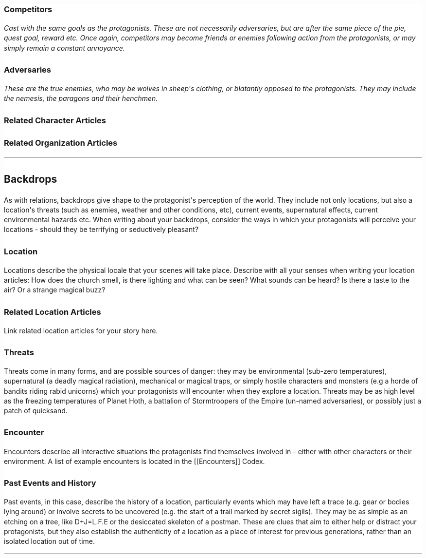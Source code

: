 ### Competitors
*Cast with the same goals as the protagonists. These are not necessarily adversaries, but are after the same piece of the pie, quest goal, reward etc. Once again, competitors may become friends or enemies following action from the protagonists, or may simply remain a constant annoyance.*

### Adversaries
*These are the true enemies, who may be wolves in sheep's clothing, or blatantly opposed to the protagonists. They may include the nemesis, the paragons and their henchmen.*

### Related Character Articles


### Related Organization Articles


---

## Backdrops
As with relations, backdrops give shape to the protagonist's perception of the world. They include not only locations, but also a location's threats (such as enemies, weather and other conditions, etc), current events, supernatural effects, current environmental hazards etc. When writing about your backdrops, consider the ways in which your protagonists will perceive your locations - should they be terrifying or seductively pleasant?


### Location
Locations describe the physical locale that your scenes will take place. Describe with all your senses when writing your location articles: How does the church smell, is there lighting and what can be seen? What sounds can be heard? Is there a taste to the air? Or a strange magical buzz?

### Related Location Articles
Link related location articles for your story here.

### Threats
Threats come in many forms, and are possible sources of danger: they may be environmental (sub-zero temperatures), supernatural (a deadly magical radiation), mechanical or magical traps, or simply hostile characters and monsters (e.g a horde of bandits riding rabid unicorns) which your protagonists will encounter when they explore a location. Threats may be as high level as the freezing temperatures of Planet Hoth, a battalion of Stormtroopers of the Empire (un-named adversaries), or possibly just a patch of quicksand.

### Encounter
Encounters describe all interactive situations the protagonists find themselves involved in - either with other characters or their environment. A list of example encounters is located in the [[Encounters]] Codex.

### Past Events and History
Past events, in this case, describe the history of a location, particularly events which may have left a trace (e.g. gear or bodies lying around) or involve secrets to be uncovered (e.g. the start of a trail marked by secret sigils). They may be as simple as an etching on a tree, like D+J=L.F.E or the desiccated skeleton of a postman. These are clues that aim to either help or distract your protagonists, but they also establish the authenticity of a location as a place of interest for previous generations, rather than an isolated location out of time.

---